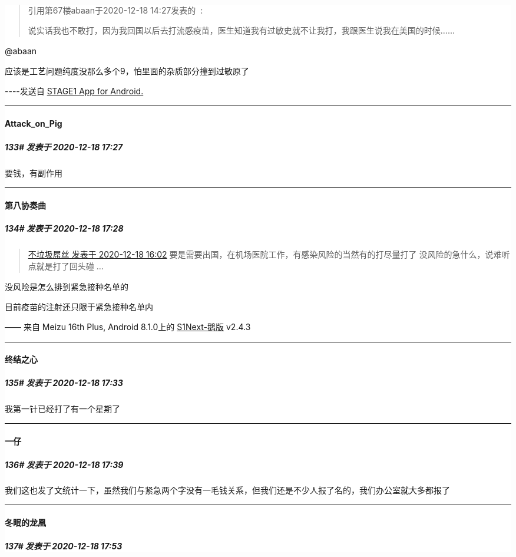 
<blockquote>引用第67楼abaan于2020-12-18 14:27发表的  :

说实话我也不敢打，因为我回国以后去打流感疫苗，医生知道我有过敏史就不让我打，我跟医生说我在美国的时候......</blockquote>
@abaan

应该是工艺问题纯度没那么多个9，怕里面的杂质部分撞到过敏原了


----发送自 [STAGE1 App for Android.](http://stage1.5j4m.com/?1.33)


-----

####  Attack_on_Pig  
##### 133#       发表于 2020-12-18 17:27


要钱，有副作用


-----

####  第八协奏曲  
##### 134#       发表于 2020-12-18 17:28


<blockquote><a href="httphttps://bbs.saraba1st.com/2b/forum.php?mod=redirect&amp;goto=findpost&amp;pid=49762273&amp;ptid=1978274" target="_blank">不垃圾屌丝 发表于 2020-12-18 16:02</a>
要是需要出国，在机场医院工作，有感染风险的当然有的打尽量打了
没风险的急什么，说难听点就是打了回头碰 ...</blockquote>
没风险是怎么排到紧急接种名单的

目前疫苗的注射还只限于紧急接种名单内


—— 来自 Meizu 16th Plus, Android 8.1.0上的 [S1Next-鹅版](https://github.com/ykrank/S1-Next/releases) v2.4.3


-----

####  终结之心  
##### 135#       发表于 2020-12-18 17:33


我第一针已经打了有一个星期了


-----

####  一仔  
##### 136#       发表于 2020-12-18 17:39


我们这也发了文统计一下，虽然我们与紧急两个字没有一毛钱关系，但我们还是不少人报了名的，我们办公室就大多都报了


-----

####  冬眠的龙凰  
##### 137#       发表于 2020-12-18 17:53
